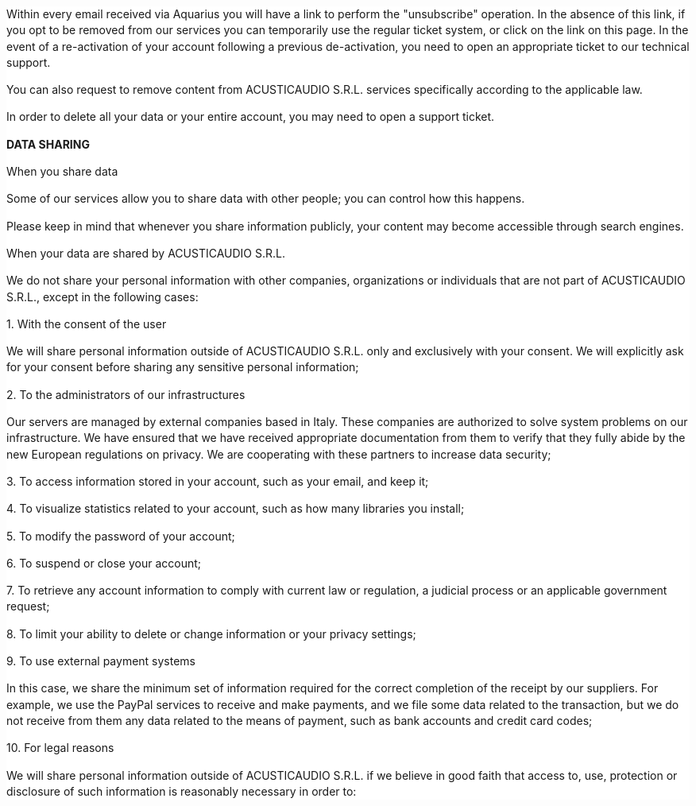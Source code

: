 Within every email received via Aquarius you will have a link to perform the "unsubscribe" operation. In the absence of this link, if you opt to be removed from our services you can temporarily use the regular ticket system, or click on the link on this page. In the event of a re-activation of your account following a previous de-activation, you need to open an appropriate ticket to our technical support.

You can also request to remove content from ACUSTICAUDIO S.R.L. services specifically according to the applicable law.

In order to delete all your data or your entire account, you may need to open a support ticket.

**DATA SHARING**

When you share data

Some of our services allow you to share data with other people; you can control how this happens.

Please keep in mind that whenever you share information publicly, your content may become accessible through search engines.

When your data are shared by ACUSTICAUDIO S.R.L.

We do not share your personal information with other companies, organizations or individuals that are not part of ACUSTICAUDIO S.R.L., except in the following cases:

1\. With the consent of the user

We will share personal information outside of ACUSTICAUDIO S.R.L. only and exclusively with your consent. We will explicitly ask for your consent before sharing any sensitive personal information;

2\. To the administrators of our infrastructures

Our servers are managed by external companies based in Italy. These companies are authorized to solve system problems on our infrastructure. We have ensured that we have received appropriate documentation from them to verify that they fully abide by the new European regulations on privacy. We are cooperating with these partners to increase data security;

3\. To access information stored in your account, such as your email, and keep it;

4\. To visualize statistics related to your account, such as how many libraries you install;

5\. To modify the password of your account;

6\. To suspend or close your account;

7\. To retrieve any account information to comply with current law or regulation, a judicial process or an applicable government request;

8\. To limit your ability to delete or change information or your privacy settings;

9\. To use external payment systems

In this case, we share the minimum set of information required for the correct completion of the receipt by our suppliers. For example, we use the PayPal services to receive and make payments, and we file some data related to the transaction, but we do not receive from them any data related to the means of payment, such as bank accounts and credit card codes;

10\. For legal reasons

We will share personal information outside of ACUSTICAUDIO S.R.L. if we believe in good faith that access to, use, protection or disclosure of such information is reasonably necessary in order to:
